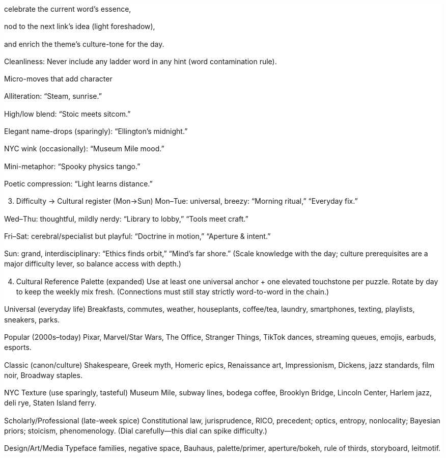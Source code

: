 celebrate the current word’s essence,

nod to the next link’s idea (light foreshadow),

and enrich the theme’s culture-tone for the day.

Cleanliness: Never include any ladder word in any hint (word contamination rule). 

Micro-moves that add character

Alliteration: “Steam, sunrise.”

High/low blend: “Stoic meets sitcom.”

Elegant name-drops (sparingly): “Ellington’s midnight.”

NYC wink (occasionally): “Museum Mile mood.”

Mini-metaphor: “Spooky physics tango.”

Poetic compression: “Light learns distance.”

3) Difficulty → Cultural register (Mon→Sun)
Mon–Tue: universal, breezy: “Morning ritual,” “Everyday fix.”

Wed–Thu: thoughtful, mildly nerdy: “Library to lobby,” “Tools meet craft.”

Fri–Sat: cerebral/specialist but playful: “Doctrine in motion,” “Aperture & intent.”

Sun: grand, interdisciplinary: “Ethics finds orbit,” “Mind’s far shore.”
(Scale knowledge with the day; culture prerequisites are a major difficulty lever, so balance access with depth.) 

4) Cultural Reference Palette (expanded)
Use at least one universal anchor + one elevated touchstone per puzzle. Rotate by day to keep the weekly mix fresh. (Connections must still stay strictly word-to-word in the chain.)

Universal (everyday life)
Breakfasts, commutes, weather, houseplants, coffee/tea, laundry, smartphones, texting, playlists, sneakers, parks.

Popular (2000s–today)
Pixar, Marvel/Star Wars, The Office, Stranger Things, TikTok dances, streaming queues, emojis, earbuds, esports.

Classic (canon/culture)
Shakespeare, Greek myth, Homeric epics, Renaissance art, Impressionism, Dickens, jazz standards, film noir, Broadway staples.

NYC Texture (use sparingly, tasteful)
Museum Mile, subway lines, bodega coffee, Brooklyn Bridge, Lincoln Center, Harlem jazz, deli rye, Staten Island ferry.

Scholarly/Professional (late-week spice)
Constitutional law, jurisprudence, RICO, precedent; optics, entropy, nonlocality; Bayesian priors; stoicism, phenomenology. (Dial carefully—this dial can spike difficulty.) 

Design/Art/Media
Typeface families, negative space, Bauhaus, palette/primer, aperture/bokeh, rule of thirds, storyboard, leitmotif.
